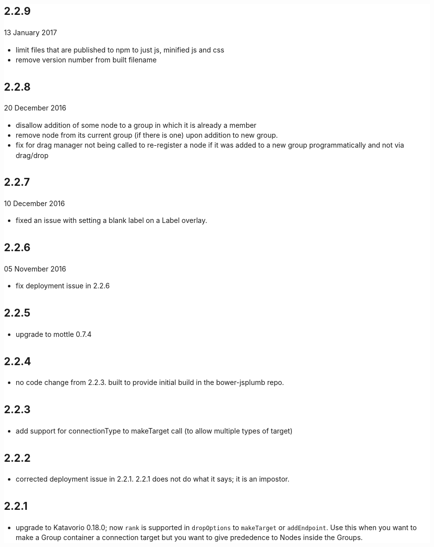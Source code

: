 ## 2.2.9

13 January 2017

- limit files that are published to npm to just js, minified js and css
- remove version number from built filename

## 2.2.8

20 December 2016

- disallow addition of some node to a group in which it is already a member
- remove node from its current group (if there is one) upon addition to new group.
- fix for drag manager not being called to re-register a node if it was added to a new group
programmatically and not via drag/drop

## 2.2.7

10 December 2016

- fixed an issue with setting a blank label on a Label overlay.

## 2.2.6

05 November 2016

- fix deployment issue in 2.2.6


## 2.2.5

- upgrade to mottle 0.7.4 

## 2.2.4

- no code change from 2.2.3. built to provide initial build in the bower-jsplumb repo.

## 2.2.3

- add support for connectionType to makeTarget call (to allow multiple types of target)

## 2.2.2

- corrected deployment issue in 2.2.1. 2.2.1 does not do what it says; it is an impostor.

## 2.2.1

- upgrade to Katavorio 0.18.0; now `rank` is supported in `dropOptions` to `makeTarget` or `addEndpoint`. Use this when
you want to make a Group container a connection target but you want to give prededence to Nodes inside the Groups.
